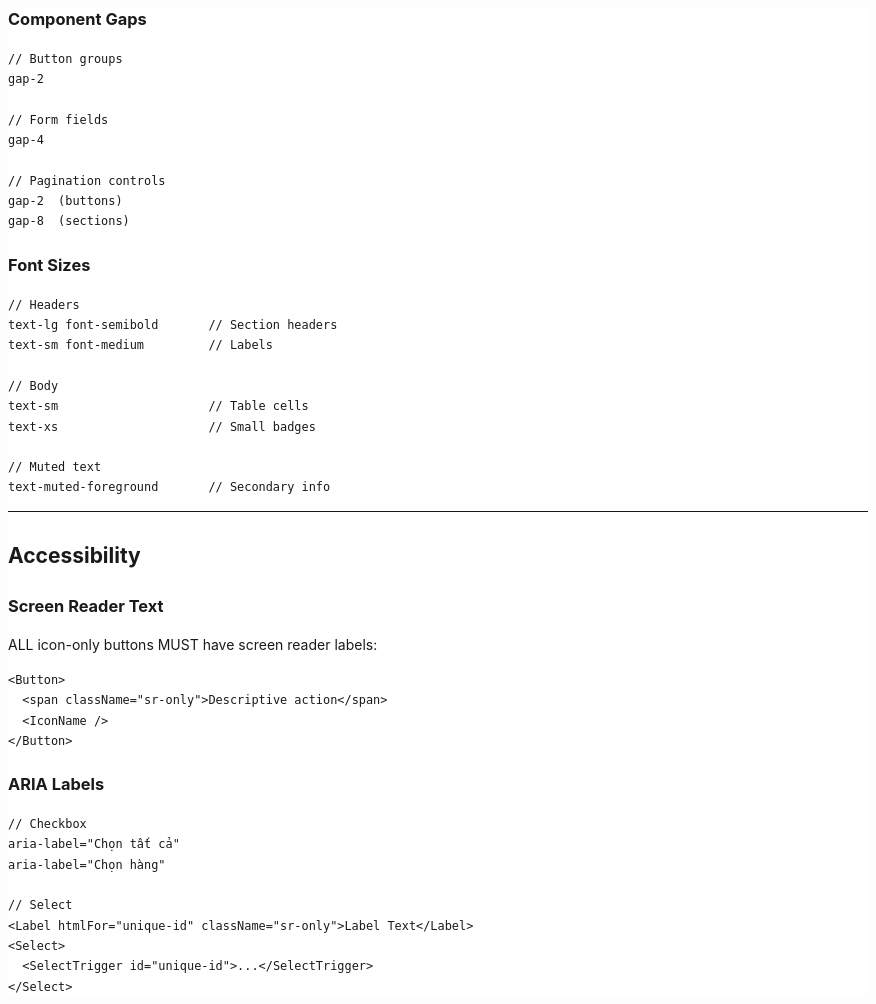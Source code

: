 ### Component Gaps

```tsx
// Button groups
gap-2

// Form fields
gap-4

// Pagination controls
gap-2  (buttons)
gap-8  (sections)
```

### Font Sizes

```tsx
// Headers
text-lg font-semibold       // Section headers
text-sm font-medium         // Labels

// Body
text-sm                     // Table cells
text-xs                     // Small badges

// Muted text
text-muted-foreground       // Secondary info
```

---

## Accessibility

### Screen Reader Text

ALL icon-only buttons MUST have screen reader labels:

```tsx
<Button>
  <span className="sr-only">Descriptive action</span>
  <IconName />
</Button>
```

### ARIA Labels

```tsx
// Checkbox
aria-label="Chọn tất cả"
aria-label="Chọn hàng"

// Select
<Label htmlFor="unique-id" className="sr-only">Label Text</Label>
<Select>
  <SelectTrigger id="unique-id">...</SelectTrigger>
</Select>
```
